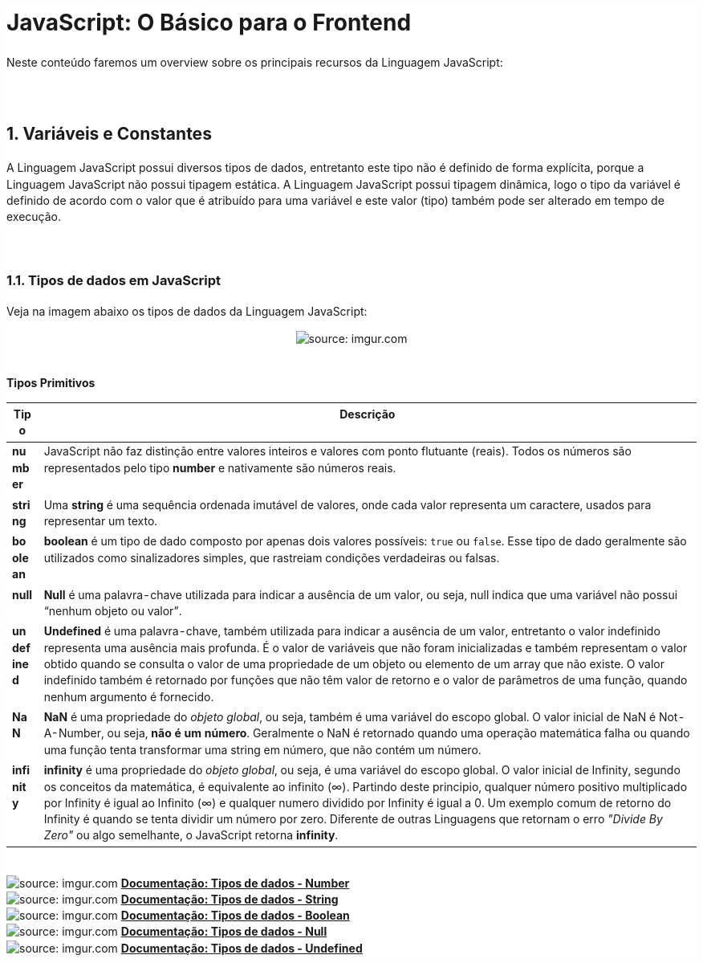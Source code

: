 <h1>JavaScript: O Básico para o Frontend</h1>



Neste conteúdo faremos um overview sobre os principais recursos da Linguagem JavaScript:

<br />

<h2>1. Variáveis e Constantes</h2>



A Linguagem JavaScript possui diversos tipos de dados, entretanto este tipo não é definido de forma explícita, porque a Linguagem JavaScript não possui tipagem estática. A Linguagem JavaScript possui tipagem dinâmica, logo o tipo da variável é definido de acordo com o valor que é atribuído para uma variável e este valor (tipo) também pode ser alterado em tempo de execução.

<br />

<h3>1.1. Tipos de dados em JavaScript</h3>



Veja na imagem abaixo os tipos de dados da Linguagem JavaScript:

<div align="center"><img src="https://i.imgur.com/7ThmNwn.png" title="source: imgur.com" /></div>

<br />

**Tipos Primitivos**

| Tipo          | Descrição                                                    |
| ------------- | ------------------------------------------------------------ |
| **number**    | JavaScript não faz distinção entre valores inteiros e valores com ponto flutuante (reais). Todos os números são representados pelo tipo **number** e nativamente são números reais. |
| **string**    | Uma **string** é uma sequência ordenada imutável de valores, onde cada valor representa um caractere, usados para representar um texto. |
| **boolean**   | **boolean** é um tipo de dado composto por apenas dois valores possíveis: `true` ou `false`. Esse tipo de dado geralmente são utilizados como sinalizadores simples, que rastreiam condições verdadeiras ou falsas. |
| **null**      | **Null** é uma palavra-chave utilizada para indicar a ausência de um valor, ou seja, null indica que uma variável não possui “nenhum objeto ou valor”. |
| **undefined** | **Undefined** é uma palavra-chave, também utilizada para indicar a ausência de um valor, entretanto o valor indefinido representa uma ausência mais profunda. É o valor de variáveis que não foram inicializadas e também representam o valor obtido quando se consulta o valor de uma propriedade de um objeto ou elemento de um array que não existe. O valor indefinido também é retornado por funções que não têm valor de retorno e o valor de parâmetros de uma função, quando nenhum argumento é fornecido. |
| **NaN**       | **NaN** é uma propriedade do *objeto global*, ou seja, também é uma variável do escopo global. O valor inicial de NaN é Not-A-Number, ou seja, **não é um número**. Geralmente o NaN é retornado quando uma operação matemática falha ou quando uma função tenta transformar uma string em número, que não contém um número. |
| **infinity**  | **infinity** é uma propriedade do *objeto global*, ou seja, é uma variável do escopo global. O valor inicial de Infinity, segundo os conceitos da matemática, é equivalente ao infinito (∞). Partindo deste principio, qualquer número positivo multiplicado por Infinity é igual ao Infinito (∞) e qualquer numero dividido por Infinity é igual a 0. Um exemplo comum de retorno do Infinity é quando se tenta dividir um número por zero. Diferente de outras Linguagens que retornam o erro *"Divide By Zero"* ou algo semelhante, o JavaScript retorna **infinity**. |

<br />

<div align="left"><img src="https://i.imgur.com/r9lrbPG.png" title="source: imgur.com" width="30px"/> <a href="https://developer.mozilla.org/pt-BR/docs/Web/JavaScript/Reference/Global_Objects/Number" target="_blank"><b>Documentação: Tipos de dados - Number</b></a></div>

<div align="left"><img src="https://i.imgur.com/r9lrbPG.png" title="source: imgur.com" width="30px"/> <a href="https://developer.mozilla.org/pt-BR/docs/Web/JavaScript/Reference/Global_Objects/String" target="_blank"><b>Documentação: Tipos de dados - String</b></a></div>

<div align="left"><img src="https://i.imgur.com/r9lrbPG.png" title="source: imgur.com" width="30px"/> <a href="https://developer.mozilla.org/pt-BR/docs/Web/JavaScript/Reference/Global_Objects/Boolean" target="_blank"><b>Documentação: Tipos de dados - Boolean</b></a></div>

<div align="left"><img src="https://i.imgur.com/r9lrbPG.png" title="source: imgur.com" width="30px"/> <a href="https://developer.mozilla.org/pt-BR/docs/Web/JavaScript/Reference/Operators/null" target="_blank"><b>Documentação: Tipos de dados - Null</b></a></div>

<div align="left"><img src="https://i.imgur.com/r9lrbPG.png" title="source: imgur.com" width="30px"/> <a href="https://developer.mozilla.org/pt-BR/docs/Web/JavaScript/Reference/Global_Objects/undefined" target="_blank"><b>Documentação: Tipos de dados - Undefined</b></a></div>
